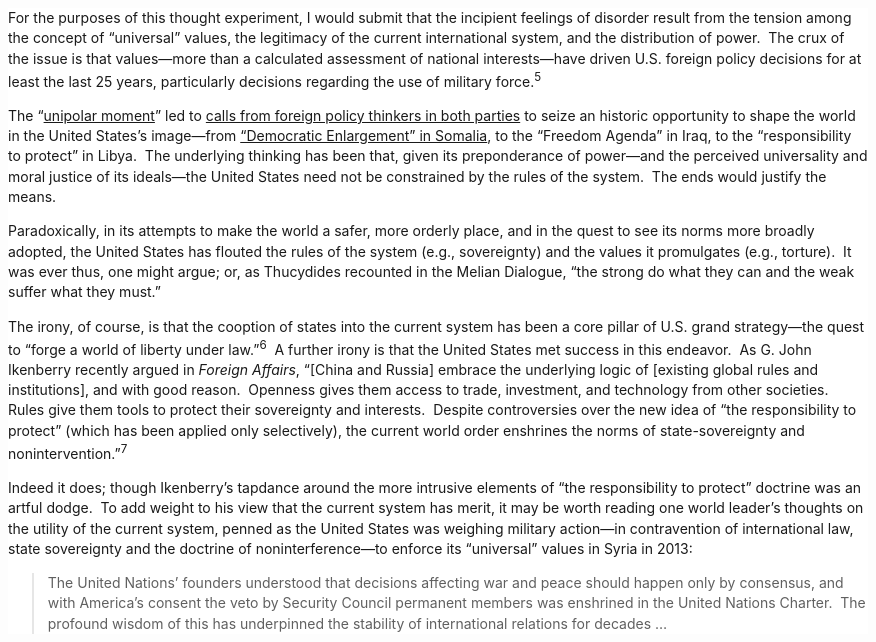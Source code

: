 

<p>For the purposes of this thought experiment, I would submit that the incipient feelings of disorder result from the tension among the concept of “universal” values, the legitimacy of the current international system, and the distribution of power.&nbsp; The crux of the issue is that values—more than a calculated assessment of national interests—have driven U.S. foreign policy decisions for at least the last 25 years, particularly decisions regarding the use of military force.<sup>5</sup></p>



<p class="has-link-color">The “<a href="http://www.jstor.org/discover/10.2307/20044692?sid=21105636367593&amp;uid=4&amp;uid=3739616&amp;uid=3739256&amp;uid=2">unipolar moment</a>” led to <a href="http://unpassaggio.wordpress.com/2014/06/27/entropy-the-defining-characteristic-of-global-affairs/">calls from foreign policy thinkers in both parties</a> to seize an historic opportunity to shape the world in the United States’s image—from <a href="http://unpassaggio.wordpress.com/2014/12/31/thoughts-on-james-fallowss-chickenhawk-nation/">“Democratic Enlargement” in Somalia</a>, to the “Freedom Agenda” in Iraq, to the “responsibility to protect” in Libya.&nbsp; The underlying thinking has been that, given its preponderance of power—and the perceived universality and moral justice of its ideals—the United States need not be constrained by the rules of the system.&nbsp; The ends would justify the means.</p>



<p>Paradoxically, in its attempts to make the world a safer, more orderly place, and in the quest to see its norms more broadly adopted, the United States has flouted the rules of the system (e.g., sovereignty) and the values it promulgates (e.g., torture).&nbsp; It was ever thus, one might argue; or, as Thucydides recounted in the Melian Dialogue, “the strong do what they can and the weak suffer what they must.”</p>



<p>The irony, of course, is that the cooption of states into the current system has been a core pillar of U.S. grand strategy—the quest to “forge a world of liberty under law.”<sup>6</sup>&nbsp; A further irony is that the United States met success in this endeavor.&nbsp; As G. John Ikenberry recently argued in <i>Foreign Affairs</i>, “[China and Russia] embrace the underlying logic of [existing global rules and institutions], and with good reason.&nbsp; Openness gives them access to trade, investment, and technology from other societies.&nbsp; Rules give them tools to protect their sovereignty and interests.&nbsp; Despite controversies over the new idea of “the responsibility to protect” (which has been applied only selectively), the current world order enshrines the norms of state-sovereignty and nonintervention.”<sup>7</sup></p>



<p>Indeed it does; though Ikenberry’s tapdance around the more intrusive elements of “the responsibility to protect” doctrine was an artful dodge.&nbsp; To add weight to his view that the current system has merit, it may be worth reading one world leader’s thoughts on the utility of the current system, penned as the United States was weighing military action—in contravention of international law, state sovereignty and the doctrine of noninterference—to enforce its “universal” values in Syria in 2013:</p>



<blockquote class="wp-block-quote">
<p>The United Nations’ founders understood that decisions affecting war and peace should happen only by consensus, and with America’s consent the veto by Security Council permanent members was enshrined in the United Nations Charter.&nbsp; The profound wisdom of this has underpinned the stability of international relations for decades …</p>


